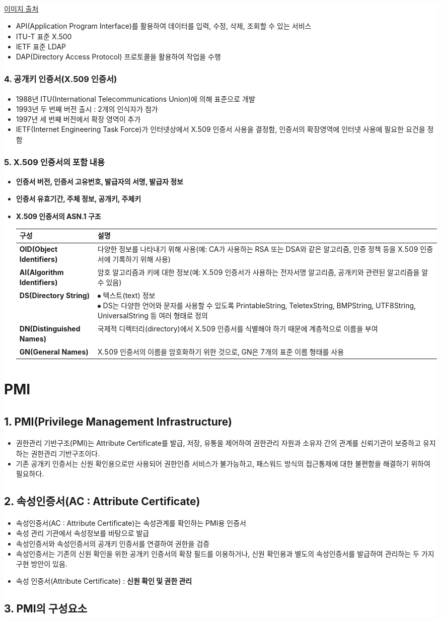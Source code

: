 [이미지 출처](http://what-when-how.com/networking/directory-services-networking/)

* API(Application Program Interface)를 활용하여 데이터를 입력, 수정, 삭제, 조회할 수 있는 서비스
* ITU-T 표준 X.500
* IETF 표준 LDAP
* DAP(Directory Access Protocol) 프로토콜을 활용하여 작업을 수행

### 4. 공개키 인증서(X.509 인증서)
* 1988년 ITU(International Telecommunications Union)에 의해 표준으로 개발
* 1993년 두 번째 버전 출시 : 2개의 인식자가 첨가
* 1997년 세 번째 버전에서 확장 영역이 추가
* IETF(Internet Engineering Task Force)가 인터넷상에서 X.509 인증서 사용을 결정함, 인증서의 확장영역에 인터넷 사용에 필요한 요건을 정함

### 5. X.509 인증서의 포함 내용
* **인증서 버전, 인증서 고유번호, 발급자의 서명, 발급자 정보**
* **인증서 유효기간, 주체 정보, 공개키, 주체키**
* **X.509 인증서의 ASN.1 구조**

    |구성|설명|
    |:---|:---|
    |**OID(Object Identifiers)**|다양한 정보를 나타내기 위해 사용(예: CA가 사용하는 RSA 또는 DSA와 같은 알고리즘, 인증 정책 등을 X.509 인증서에 기록하기 위해 사용)|
    |**AI(Algorithm Identifiers)**|암호 알고리즘과 키에 대한 정보(예: X.509 인증서가 사용하는 전자서명 알고리즘, 공개키와 관련된 알고리즘을 알 수 있음)|
    |**DS(Directory String)**|⦁ 텍스트(text) 정보<br/>⦁ DS는 다양한 언어와 문자를 사용할 수 있도록 PrintableString, TeletexString, BMPString, UTF8String, UniversalString 등 여러 형태로 정의|
    |**DN(Distinguished Names)**|국제적 디렉터리(directory)에서 X.509 인증서를 식별해야 하기 때문에 계층적으로 이름을 부여|
    |**GN(General Names)**|X.509 인증서의 이름을 암호화하기 위한 것으로, GN은 7개의 표준 이름 형태를 사용|

# PMI
## 1. PMI(Privilege Management Infrastructure)
+ 권한관리 기반구조(PMI)는 Attribute Certificate를 발급, 저장, 유통을 제어하여 권한관리 자원과 소유자 간의 관계를 신뢰기관이 보증하고 유지하는 권한관리 기반구조이다.
+ 기존 공개키 인증서는 신원 확인용으로만 사용되어 권한인증 서비스가 불가능하고, 패스워드 방식의 접근통제에 대한 불편함을 해결하기 위하여 필요하다.

## 2. 속성인증서(AC : Attribute Certificate)
+ 속성인증서(AC : Attribute Certificate)는 속성관계를 확인하는 PMI용 인증서
+ 속성 관리 기관에서 속성정보를 바탕으로 발급
+ 속성인증서와 속성인증서의 공개키 인증서를 연결하여 권한을 검증
+ 속성인증서는 기존의 신원 확인을 위한 공개키 인증서의 확장 필드를 이용하거나, 신원 확인용과 별도의 속성인증서를 발급하여 관리하는 두 가지 구현 방안이 있음.
* 속성 인증서(Attribute Certificate) : **신원 확인 및 권한 관리**


## 3. PMI의 구성요소
